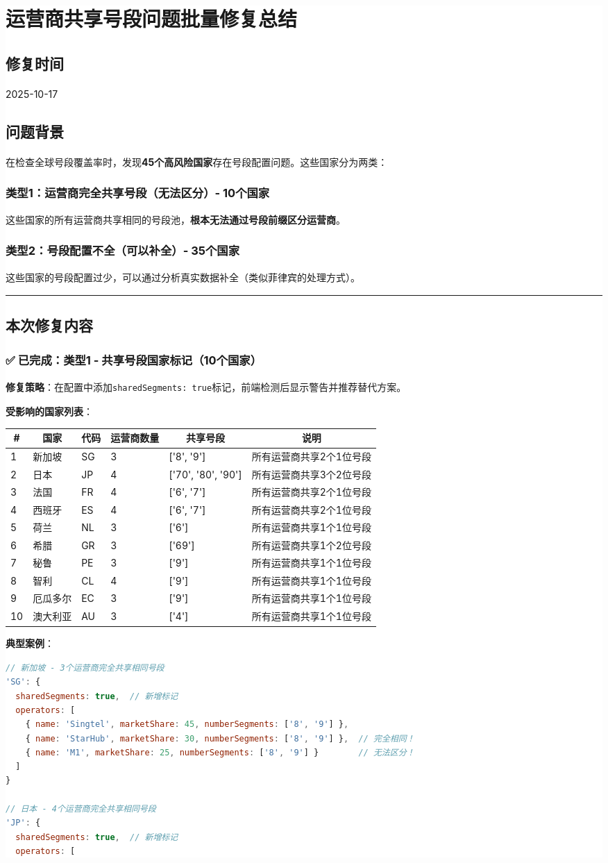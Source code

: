 # 运营商共享号段问题批量修复总结

## 修复时间
2025-10-17

## 问题背景

在检查全球号段覆盖率时，发现**45个高风险国家**存在号段配置问题。这些国家分为两类：

### 类型1：运营商完全共享号段（无法区分）- 10个国家
这些国家的所有运营商共享相同的号段池，**根本无法通过号段前缀区分运营商**。

### 类型2：号段配置不全（可以补全）- 35个国家
这些国家的号段配置过少，可以通过分析真实数据补全（类似菲律宾的处理方式）。

---

## 本次修复内容

### ✅ 已完成：类型1 - 共享号段国家标记（10个国家）

**修复策略**：在配置中添加`sharedSegments: true`标记，前端检测后显示警告并推荐替代方案。

**受影响的国家列表**：

| # | 国家 | 代码 | 运营商数量 | 共享号段 | 说明 |
|---|------|------|------------|----------|------|
| 1 | 新加坡 | SG | 3 | ['8', '9'] | 所有运营商共享2个1位号段 |
| 2 | 日本 | JP | 4 | ['70', '80', '90'] | 所有运营商共享3个2位号段 |
| 3 | 法国 | FR | 4 | ['6', '7'] | 所有运营商共享2个1位号段 |
| 4 | 西班牙 | ES | 4 | ['6', '7'] | 所有运营商共享2个1位号段 |
| 5 | 荷兰 | NL | 3 | ['6'] | 所有运营商共享1个1位号段 |
| 6 | 希腊 | GR | 3 | ['69'] | 所有运营商共享1个2位号段 |
| 7 | 秘鲁 | PE | 3 | ['9'] | 所有运营商共享1个1位号段 |
| 8 | 智利 | CL | 4 | ['9'] | 所有运营商共享1个1位号段 |
| 9 | 厄瓜多尔 | EC | 3 | ['9'] | 所有运营商共享1个1位号段 |
| 10 | 澳大利亚 | AU | 3 | ['4'] | 所有运营商共享1个1位号段 |

**典型案例**：

```javascript
// 新加坡 - 3个运营商完全共享相同号段
'SG': {
  sharedSegments: true,  // 新增标记
  operators: [
    { name: 'Singtel', marketShare: 45, numberSegments: ['8', '9'] },
    { name: 'StarHub', marketShare: 30, numberSegments: ['8', '9'] },  // 完全相同！
    { name: 'M1', marketShare: 25, numberSegments: ['8', '9'] }        // 无法区分！
  ]
}

// 日本 - 4个运营商完全共享相同号段
'JP': {
  sharedSegments: true,  // 新增标记
  operators: [
```
